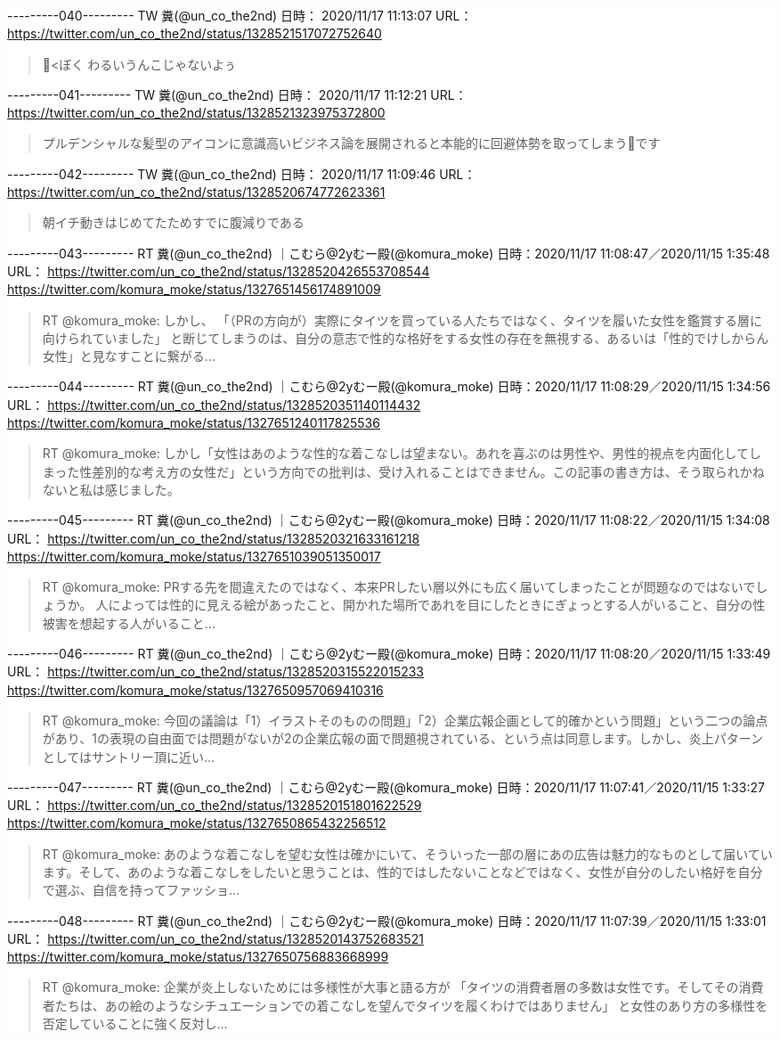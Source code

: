 ---------040---------
TW 糞(@un_co_the2nd) 日時： 2020/11/17 11:13:07 URL： https://twitter.com/un_co_the2nd/status/1328521517072752640
> 💩&lt;ぼく わるいうんこじゃないよぅ

---------041---------
TW 糞(@un_co_the2nd) 日時： 2020/11/17 11:12:21 URL： https://twitter.com/un_co_the2nd/status/1328521323975372800
> プルデンシャルな髪型のアイコンに意識高いビジネス論を展開されると本能的に回避体勢を取ってしまう💩です

---------042---------
TW 糞(@un_co_the2nd) 日時： 2020/11/17 11:09:46 URL： https://twitter.com/un_co_the2nd/status/1328520674772623361
> 朝イチ動きはじめてたためすでに腹減りである

---------043---------
RT 糞(@un_co_the2nd) ｜こむら@2yむー殿(@komura_moke) 日時：2020/11/17 11:08:47／2020/11/15 1:35:48 URL： https://twitter.com/un_co_the2nd/status/1328520426553708544 https://twitter.com/komura_moke/status/1327651456174891009
> RT @komura_moke: しかし、
> 「（PRの方向が）実際にタイツを買っている人たちではなく、タイツを履いた女性を鑑賞する層に向けられていました」
> と断じてしまうのは、自分の意志で性的な格好をする女性の存在を無視する、あるいは「性的でけしからん女性」と見なすことに繋がる…

---------044---------
RT 糞(@un_co_the2nd) ｜こむら@2yむー殿(@komura_moke) 日時：2020/11/17 11:08:29／2020/11/15 1:34:56 URL： https://twitter.com/un_co_the2nd/status/1328520351140114432 https://twitter.com/komura_moke/status/1327651240117825536
> RT @komura_moke: しかし「女性はあのような性的な着こなしは望まない。あれを喜ぶのは男性や、男性的視点を内面化してしまった性差別的な考え方の女性だ」という方向での批判は、受け入れることはできません。この記事の書き方は、そう取られかねないと私は感じました。

---------045---------
RT 糞(@un_co_the2nd) ｜こむら@2yむー殿(@komura_moke) 日時：2020/11/17 11:08:22／2020/11/15 1:34:08 URL： https://twitter.com/un_co_the2nd/status/1328520321633161218 https://twitter.com/komura_moke/status/1327651039051350017
> RT @komura_moke: PRする先を間違えたのではなく、本来PRしたい層以外にも広く届いてしまったことが問題なのではないでしょうか。
> 人によっては性的に見える絵があったこと、開かれた場所であれを目にしたときにぎょっとする人がいること、自分の性被害を想起する人がいること…

---------046---------
RT 糞(@un_co_the2nd) ｜こむら@2yむー殿(@komura_moke) 日時：2020/11/17 11:08:20／2020/11/15 1:33:49 URL： https://twitter.com/un_co_the2nd/status/1328520315522015233 https://twitter.com/komura_moke/status/1327650957069410316
> RT @komura_moke: 今回の議論は「1）イラストそのものの問題」「2）企業広報企画として的確かという問題」という二つの論点があり、1の表現の自由面では問題がないが2の企業広報の面で問題視されている、という点は同意します。しかし、炎上パターンとしてはサントリー頂に近い…

---------047---------
RT 糞(@un_co_the2nd) ｜こむら@2yむー殿(@komura_moke) 日時：2020/11/17 11:07:41／2020/11/15 1:33:27 URL： https://twitter.com/un_co_the2nd/status/1328520151801622529 https://twitter.com/komura_moke/status/1327650865432256512
> RT @komura_moke: あのような着こなしを望む女性は確かにいて、そういった一部の層にあの広告は魅力的なものとして届いています。そして、あのような着こなしをしたいと思うことは、性的ではしたないことなどではなく、女性が自分のしたい格好を自分で選ぶ、自信を持ってファッショ…

---------048---------
RT 糞(@un_co_the2nd) ｜こむら@2yむー殿(@komura_moke) 日時：2020/11/17 11:07:39／2020/11/15 1:33:01 URL： https://twitter.com/un_co_the2nd/status/1328520143752683521 https://twitter.com/komura_moke/status/1327650756883668999
> RT @komura_moke: 企業が炎上しないためには多様性が大事と語る方が
> 「タイツの消費者層の多数は女性です。そしてその消費者たちは、あの絵のようなシチュエーションでの着こなしを望んでタイツを履くわけではありません」
> と女性のあり方の多様性を否定していることに強く反対し…

